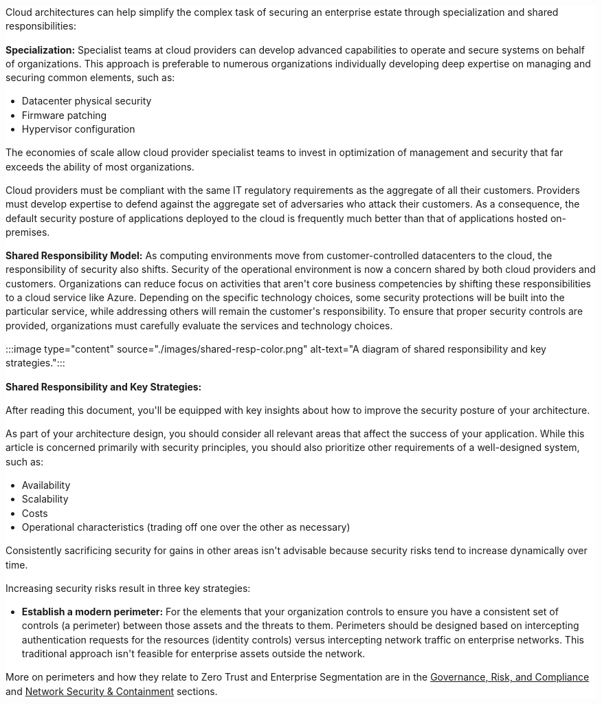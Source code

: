 Cloud architectures can help simplify the complex task of securing an enterprise estate through specialization and shared responsibilities:

**Specialization:**  Specialist teams at cloud providers can develop advanced capabilities to operate and secure systems on behalf of organizations. This approach is preferable to numerous organizations individually developing deep expertise on managing and securing common elements, such as:

- Datacenter physical security
- Firmware patching
- Hypervisor configuration

The economies of scale allow cloud provider specialist teams to invest in optimization of management and security that far exceeds the ability of most organizations.

Cloud providers must be compliant with the same IT regulatory requirements as the aggregate of all their customers. Providers must develop expertise to defend against the aggregate set of adversaries who attack their customers. As a consequence, the default security posture of applications deployed to the cloud is frequently much better than that of applications hosted on-premises.

**Shared Responsibility Model:** As computing environments move from customer-controlled datacenters to the cloud, the responsibility of security also shifts. Security of the operational environment is now a concern shared by both cloud providers and customers. Organizations can reduce focus on activities that aren't core business competencies by shifting these responsibilities to a cloud service like Azure. Depending on the specific technology choices, some security protections will be built into the particular service, while addressing others will remain the customer's responsibility. To ensure that proper security controls are provided, organizations must carefully evaluate the services and technology choices.

:::image type="content" source="./images/shared-resp-color.png" alt-text="A diagram of shared responsibility and key strategies.":::

**Shared Responsibility and Key Strategies:**

After reading this document, you'll be equipped with key insights about how to improve the security posture of your architecture.

As part of your architecture design, you should consider all relevant areas that affect the success of your application. While this article is concerned primarily with security principles, you should also prioritize other requirements of a well-designed system, such as:

- Availability
- Scalability
- Costs
- Operational characteristics (trading off one over the other as necessary)

Consistently sacrificing security for gains in other areas isn't advisable because security risks tend to increase dynamically over time.

Increasing security risks result in three key strategies:

- **Establish a modern perimeter:** For the elements that your organization controls to ensure you have a consistent set of controls (a perimeter) between those assets and the threats to them. Perimeters should be designed based on intercepting authentication requests for the resources (identity controls) versus intercepting network traffic on enterprise networks. This traditional approach isn't feasible for enterprise assets outside the network.

More on perimeters and how they relate to Zero Trust and Enterprise Segmentation are in the [Governance, Risk, and Compliance](/azure/well-architected/security/design-segmentation) and [Network Security & Containment](/azure/well-architected/security/design-network-segmentation) sections.
